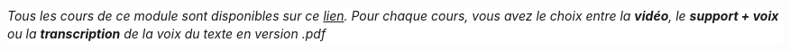*Tous les cours de ce module sont disponibles sur ce [lien](https://jancovici.com/publications-et-co/cours-mines-paristech-2019/cours-mines-paris-tech-juin-2019/). 
Pour chaque cours, vous avez le choix entre la **vidéo**, le **support + voix** ou la **transcription** de la voix du texte en version .pdf*





